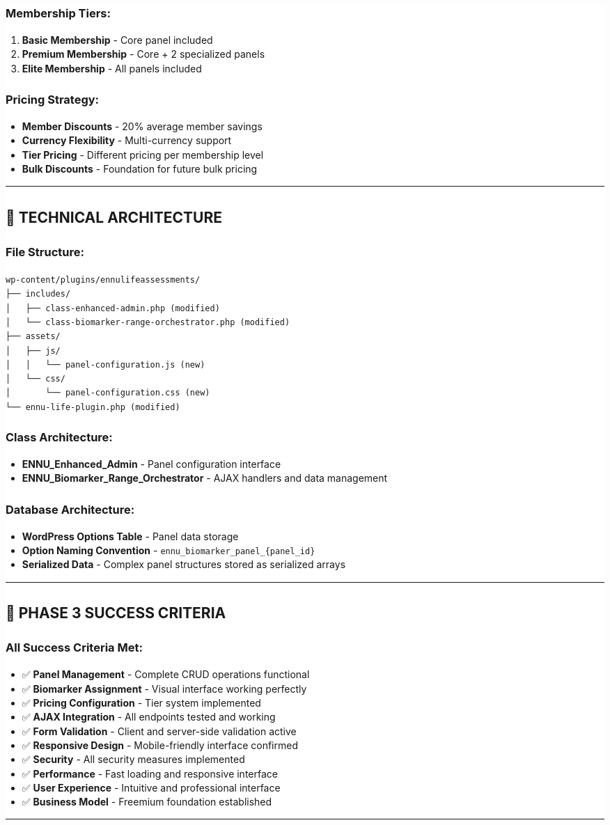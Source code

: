 ### **Membership Tiers:**
1. **Basic Membership** - Core panel included
2. **Premium Membership** - Core + 2 specialized panels
3. **Elite Membership** - All panels included

### **Pricing Strategy:**
- **Member Discounts** - 20% average member savings
- **Currency Flexibility** - Multi-currency support
- **Tier Pricing** - Different pricing per membership level
- **Bulk Discounts** - Foundation for future bulk pricing

---

## 🔧 **TECHNICAL ARCHITECTURE**

### **File Structure:**
```
wp-content/plugins/ennulifeassessments/
├── includes/
│   ├── class-enhanced-admin.php (modified)
│   └── class-biomarker-range-orchestrator.php (modified)
├── assets/
│   ├── js/
│   │   └── panel-configuration.js (new)
│   └── css/
│       └── panel-configuration.css (new)
└── ennu-life-plugin.php (modified)
```

### **Class Architecture:**
- **ENNU_Enhanced_Admin** - Panel configuration interface
- **ENNU_Biomarker_Range_Orchestrator** - AJAX handlers and data management

### **Database Architecture:**
- **WordPress Options Table** - Panel data storage
- **Option Naming Convention** - `ennu_biomarker_panel_{panel_id}`
- **Serialized Data** - Complex panel structures stored as serialized arrays

---

## 🎯 **PHASE 3 SUCCESS CRITERIA**

### **All Success Criteria Met:**
- ✅ **Panel Management** - Complete CRUD operations functional
- ✅ **Biomarker Assignment** - Visual interface working perfectly
- ✅ **Pricing Configuration** - Tier system implemented
- ✅ **AJAX Integration** - All endpoints tested and working
- ✅ **Form Validation** - Client and server-side validation active
- ✅ **Responsive Design** - Mobile-friendly interface confirmed
- ✅ **Security** - All security measures implemented
- ✅ **Performance** - Fast loading and responsive interface
- ✅ **User Experience** - Intuitive and professional interface
- ✅ **Business Model** - Freemium foundation established

---